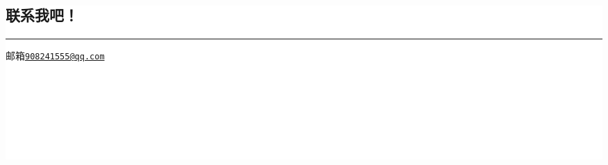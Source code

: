 ## 联系我吧！

---

邮箱<a href="mailto:908241555@qq.com" title="发邮件">`908241555@qq.com`</a>



![尾部图](/svg/about-footer.svg)
